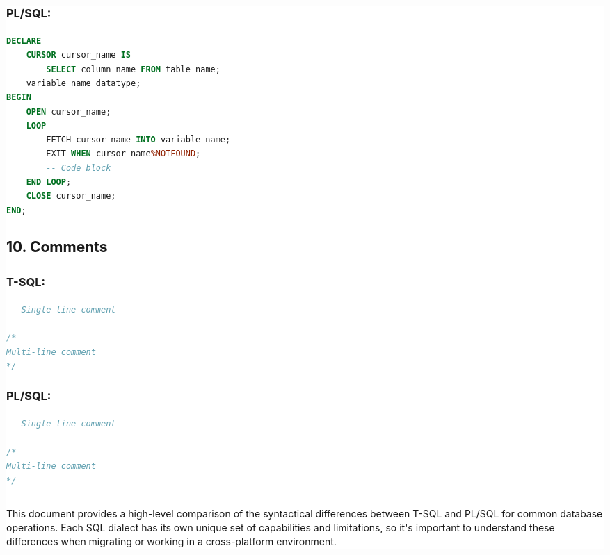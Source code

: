 ### PL/SQL:
```sql
DECLARE
    CURSOR cursor_name IS
        SELECT column_name FROM table_name;
    variable_name datatype;
BEGIN
    OPEN cursor_name;
    LOOP
        FETCH cursor_name INTO variable_name;
        EXIT WHEN cursor_name%NOTFOUND;
        -- Code block
    END LOOP;
    CLOSE cursor_name;
END;
```

## 10. **Comments**

### T-SQL:
```sql
-- Single-line comment

/*
Multi-line comment
*/
```

### PL/SQL:
```sql
-- Single-line comment

/*
Multi-line comment
*/
```

---

This document provides a high-level comparison of the syntactical differences between T-SQL and PL/SQL for common database operations. Each SQL dialect has its own unique set of capabilities and limitations, so it's important to understand these differences when migrating or working in a cross-platform environment.